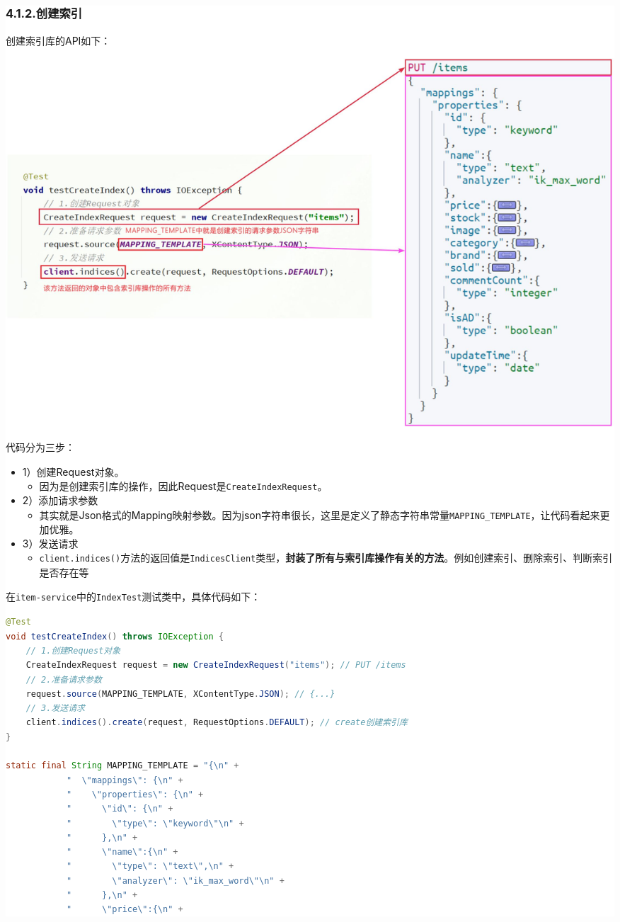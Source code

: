 ### 4.1.2.创建索引

创建索引库的API如下：

![img](./ElasticSearchImg/1735971980359-33.jpeg)

代码分为三步：

- 1）创建Request对象。
  - 因为是创建索引库的操作，因此Request是`CreateIndexRequest`。
- 2）添加请求参数
  - 其实就是Json格式的Mapping映射参数。因为json字符串很长，这里是定义了静态字符串常量`MAPPING_TEMPLATE`，让代码看起来更加优雅。
- 3）发送请求
  - `client.indices()`方法的返回值是`IndicesClient`类型，**封装了所有与索引库操作有关的方法**。例如创建索引、删除索引、判断索引是否存在等

在`item-service`中的`IndexTest`测试类中，具体代码如下：

```Java
@Test
void testCreateIndex() throws IOException {
    // 1.创建Request对象
    CreateIndexRequest request = new CreateIndexRequest("items"); // PUT /items
    // 2.准备请求参数
    request.source(MAPPING_TEMPLATE, XContentType.JSON); // {...}
    // 3.发送请求
    client.indices().create(request, RequestOptions.DEFAULT); // create创建索引库
}

static final String MAPPING_TEMPLATE = "{\n" +
            "  \"mappings\": {\n" +
            "    \"properties\": {\n" +
            "      \"id\": {\n" +
            "        \"type\": \"keyword\"\n" +
            "      },\n" +
            "      \"name\":{\n" +
            "        \"type\": \"text\",\n" +
            "        \"analyzer\": \"ik_max_word\"\n" +
            "      },\n" +
            "      \"price\":{\n" +
```
